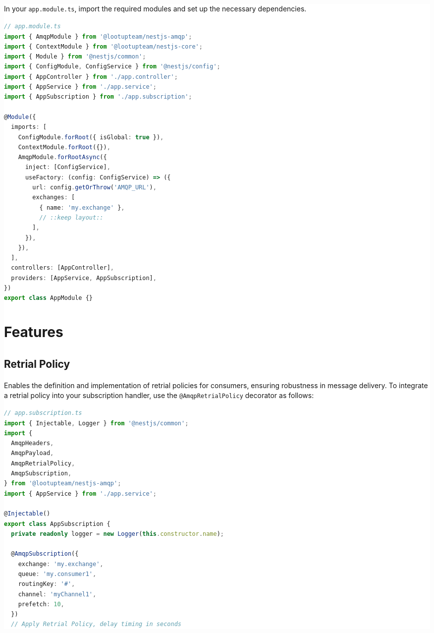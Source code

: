 In your `app.module.ts`, import the required modules and set up the necessary dependencies.

```typescript
// app.module.ts
import { AmqpModule } from '@lootupteam/nestjs-amqp';
import { ContextModule } from '@lootupteam/nestjs-core';
import { Module } from '@nestjs/common';
import { ConfigModule, ConfigService } from '@nestjs/config';
import { AppController } from './app.controller';
import { AppService } from './app.service';
import { AppSubscription } from './app.subscription';

@Module({
  imports: [
    ConfigModule.forRoot({ isGlobal: true }),
    ContextModule.forRoot({}),
    AmqpModule.forRootAsync({
      inject: [ConfigService],
      useFactory: (config: ConfigService) => ({
        url: config.getOrThrow('AMQP_URL'),
        exchanges: [
          { name: 'my.exchange' },
          // ::keep layout::
        ],
      }),
    }),
  ],
  controllers: [AppController],
  providers: [AppService, AppSubscription],
})
export class AppModule {}
```

# Features

## Retrial Policy

Enables the definition and implementation of retrial policies for consumers, ensuring robustness in message delivery. To integrate a retrial policy into your subscription handler, use the `@AmqpRetrialPolicy` decorator as follows:

```typescript
// app.subscription.ts
import { Injectable, Logger } from '@nestjs/common';
import {
  AmqpHeaders,
  AmqpPayload,
  AmqpRetrialPolicy,
  AmqpSubscription,
} from '@lootupteam/nestjs-amqp';
import { AppService } from './app.service';

@Injectable()
export class AppSubscription {
  private readonly logger = new Logger(this.constructor.name);

  @AmqpSubscription({
    exchange: 'my.exchange',
    queue: 'my.consumer1',
    routingKey: '#',
    channel: 'myChannel1',
    prefetch: 10,
  })
  // Apply Retrial Policy, delay timing in seconds
```